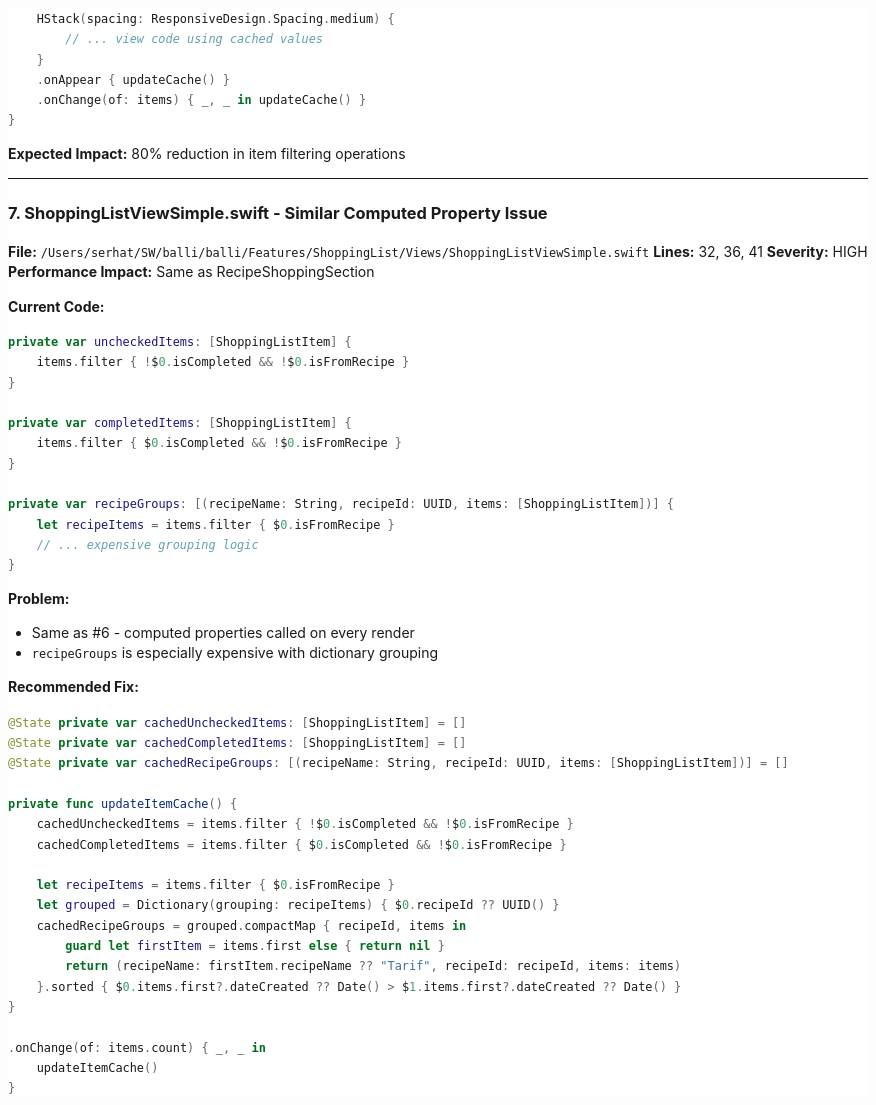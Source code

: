 ```swift
    HStack(spacing: ResponsiveDesign.Spacing.medium) {
        // ... view code using cached values
    }
    .onAppear { updateCache() }
    .onChange(of: items) { _, _ in updateCache() }
}
```

**Expected Impact:** 80% reduction in item filtering operations

---

### 7. **ShoppingListViewSimple.swift - Similar Computed Property Issue**

**File:** `/Users/serhat/SW/balli/balli/Features/ShoppingList/Views/ShoppingListViewSimple.swift`
**Lines:** 32, 36, 41
**Severity:** HIGH
**Performance Impact:** Same as RecipeShoppingSection

**Current Code:**
```swift
private var uncheckedItems: [ShoppingListItem] {
    items.filter { !$0.isCompleted && !$0.isFromRecipe }
}

private var completedItems: [ShoppingListItem] {
    items.filter { $0.isCompleted && !$0.isFromRecipe }
}

private var recipeGroups: [(recipeName: String, recipeId: UUID, items: [ShoppingListItem])] {
    let recipeItems = items.filter { $0.isFromRecipe }
    // ... expensive grouping logic
}
```

**Problem:**
- Same as #6 - computed properties called on every render
- `recipeGroups` is especially expensive with dictionary grouping

**Recommended Fix:**
```swift
@State private var cachedUncheckedItems: [ShoppingListItem] = []
@State private var cachedCompletedItems: [ShoppingListItem] = []
@State private var cachedRecipeGroups: [(recipeName: String, recipeId: UUID, items: [ShoppingListItem])] = []

private func updateItemCache() {
    cachedUncheckedItems = items.filter { !$0.isCompleted && !$0.isFromRecipe }
    cachedCompletedItems = items.filter { $0.isCompleted && !$0.isFromRecipe }

    let recipeItems = items.filter { $0.isFromRecipe }
    let grouped = Dictionary(grouping: recipeItems) { $0.recipeId ?? UUID() }
    cachedRecipeGroups = grouped.compactMap { recipeId, items in
        guard let firstItem = items.first else { return nil }
        return (recipeName: firstItem.recipeName ?? "Tarif", recipeId: recipeId, items: items)
    }.sorted { $0.items.first?.dateCreated ?? Date() > $1.items.first?.dateCreated ?? Date() }
}

.onChange(of: items.count) { _, _ in
    updateItemCache()
}
```
